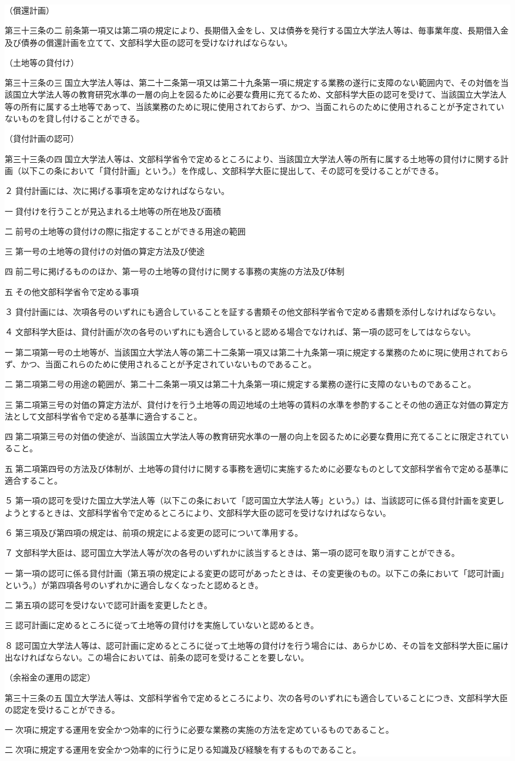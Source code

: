 （償還計画）

第三十三条の二 前条第一項又は第二項の規定により、長期借入金をし、又は債券を発行する国立大学法人等は、毎事業年度、長期借入金及び債券の償還計画を立てて、文部科学大臣の認可を受けなければならない。

（土地等の貸付け）

第三十三条の三 国立大学法人等は、第二十二条第一項又は第二十九条第一項に規定する業務の遂行に支障のない範囲内で、その対価を当該国立大学法人等の教育研究水準の一層の向上を図るために必要な費用に充てるため、文部科学大臣の認可を受けて、当該国立大学法人等の所有に属する土地等であって、当該業務のために現に使用されておらず、かつ、当面これらのために使用されることが予定されていないものを貸し付けることができる。

（貸付計画の認可）

第三十三条の四 国立大学法人等は、文部科学省令で定めるところにより、当該国立大学法人等の所有に属する土地等の貸付けに関する計画（以下この条において「貸付計画」という。）を作成し、文部科学大臣に提出して、その認可を受けることができる。

２ 貸付計画には、次に掲げる事項を定めなければならない。

一 貸付けを行うことが見込まれる土地等の所在地及び面積

二 前号の土地等の貸付けの際に指定することができる用途の範囲

三 第一号の土地等の貸付けの対価の算定方法及び使途

四 前二号に掲げるもののほか、第一号の土地等の貸付けに関する事務の実施の方法及び体制

五 その他文部科学省令で定める事項

３ 貸付計画には、次項各号のいずれにも適合していることを証する書類その他文部科学省令で定める書類を添付しなければならない。

４ 文部科学大臣は、貸付計画が次の各号のいずれにも適合していると認める場合でなければ、第一項の認可をしてはならない。

一 第二項第一号の土地等が、当該国立大学法人等の第二十二条第一項又は第二十九条第一項に規定する業務のために現に使用されておらず、かつ、当面これらのために使用されることが予定されていないものであること。

二 第二項第二号の用途の範囲が、第二十二条第一項又は第二十九条第一項に規定する業務の遂行に支障のないものであること。

三 第二項第三号の対価の算定方法が、貸付けを行う土地等の周辺地域の土地等の賃料の水準を参酌することその他の適正な対価の算定方法として文部科学省令で定める基準に適合すること。

四 第二項第三号の対価の使途が、当該国立大学法人等の教育研究水準の一層の向上を図るために必要な費用に充てることに限定されていること。

五 第二項第四号の方法及び体制が、土地等の貸付けに関する事務を適切に実施するために必要なものとして文部科学省令で定める基準に適合すること。

５ 第一項の認可を受けた国立大学法人等（以下この条において「認可国立大学法人等」という。）は、当該認可に係る貸付計画を変更しようとするときは、文部科学省令で定めるところにより、文部科学大臣の認可を受けなければならない。

６ 第三項及び第四項の規定は、前項の規定による変更の認可について準用する。

７ 文部科学大臣は、認可国立大学法人等が次の各号のいずれかに該当するときは、第一項の認可を取り消すことができる。

一 第一項の認可に係る貸付計画（第五項の規定による変更の認可があったときは、その変更後のもの。以下この条において「認可計画」という。）が第四項各号のいずれかに適合しなくなったと認めるとき。

二 第五項の認可を受けないで認可計画を変更したとき。

三 認可計画に定めるところに従って土地等の貸付けを実施していないと認めるとき。

８ 認可国立大学法人等は、認可計画に定めるところに従って土地等の貸付けを行う場合には、あらかじめ、その旨を文部科学大臣に届け出なければならない。この場合においては、前条の認可を受けることを要しない。

（余裕金の運用の認定）

第三十三条の五 国立大学法人等は、文部科学省令で定めるところにより、次の各号のいずれにも適合していることにつき、文部科学大臣の認定を受けることができる。

一 次項に規定する運用を安全かつ効率的に行うに必要な業務の実施の方法を定めているものであること。

二 次項に規定する運用を安全かつ効率的に行うに足りる知識及び経験を有するものであること。
